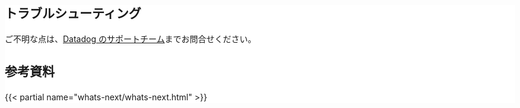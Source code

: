 ## トラブルシューティング

ご不明な点は、[Datadog のサポートチーム][11]までお問合せください。

## 参考資料

{{< partial name="whats-next/whats-next.html" >}}

[4]: https://docs.aws.amazon.com/AmazonECS/latest/developerguide/create-ec2-cluster-console-v2.html
[5]: https://docs.datadoghq.com/ja/agent/autodiscovery/
[6]: /ja/containers/amazon_ecs/apm/
[7]: /ja/containers/amazon_ecs/logs/
[8]: /ja/developers/dogstatsd/?tab=containeragent
[9]: https://aws.amazon.com/cli
[10]: https://docs.aws.amazon.com/AmazonECS/latest/developerguide/ecs_services.html#service_scheduler_daemon
[11]: https://docs.datadoghq.com/ja/help/
[12]: https://docs.datadoghq.com/ja/containers/docker/integrations/?tab=docker
[13]: /ja/getting_started/site/
[14]: https://app.datadoghq.com/organization-settings/api-keys
[15]: https://www.datadoghq.com/blog/amazon-ecs-anywhere-monitoring/
[16]: https://docs.aws.amazon.com/AmazonECS/latest/developerguide/specifying-sensitive-data-tutorial.html
[17]: /ja/containers/amazon_ecs/apm/?tab=ec2metadataendpoint#configure-the-trace-agent-endpoint
[20]: /resources/json/datadog-agent-ecs.json
[21]: /resources/json/datadog-agent-ecs1.json
[22]: /resources/json/datadog-agent-ecs-win.json
[23]: /resources/json/datadog-agent-ecs-apm.json
[24]: /resources/json/datadog-agent-ecs-logs.json
[25]: /resources/json/datadog-agent-sysprobe-ecs.json
[26]: /resources/json/datadog-agent-sysprobe-ecs1.json
[27]: #create-an-ecs-task-definition
[28]: #run-the-agent-as-a-daemon-service
[29]: #set-up-additional-agent-features
[30]: https://docs.aws.amazon.com/AmazonECS/latest/developerguide/task_definitions.html

[1]: https://docs.datadoghq.com/ja/agent/configuration/agent-fips-proxy/?tab=helmonamazoneks#supported-platforms-and-limitations